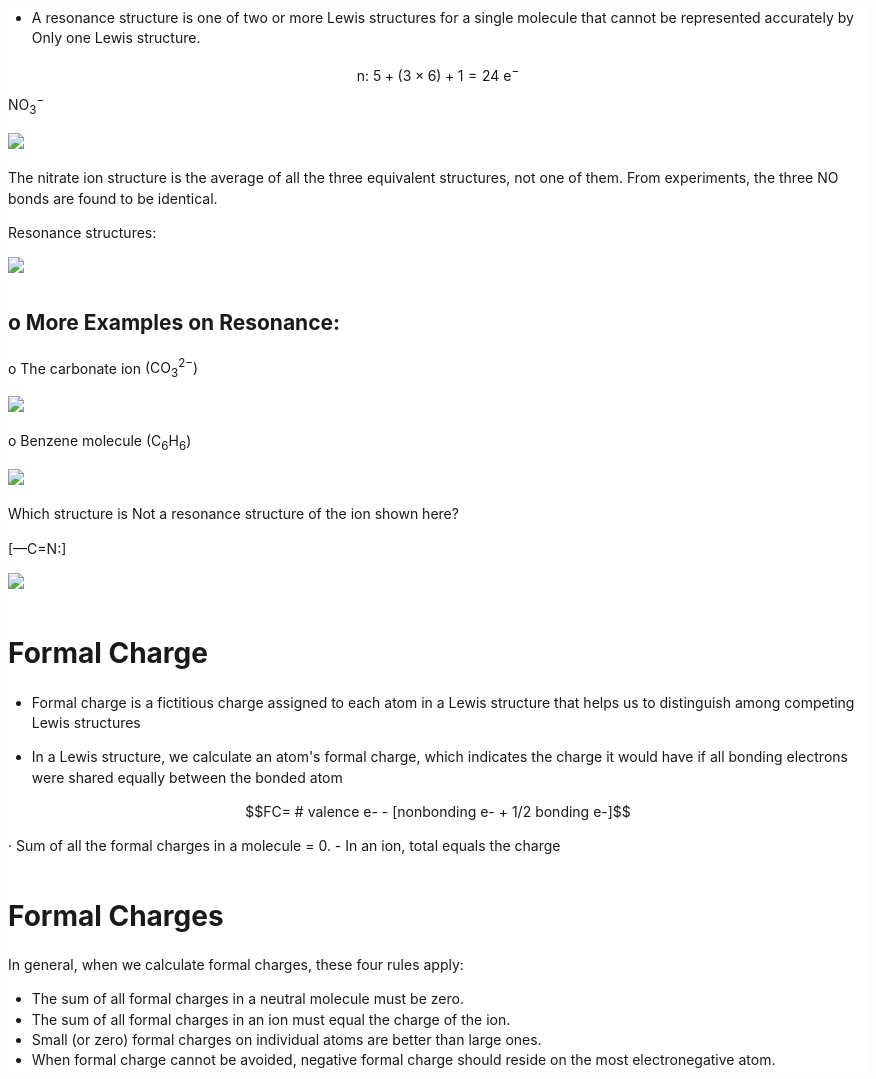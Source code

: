 * A resonance structure is one of two or more Lewis structures for a single molecule that cannot be represented accurately by Only one Lewis structure.

$$\mathrm{n:~5+(3\times6)+1=24~e^{-}}$$
$\mathrm{NO}_{3}^{-}$

![](./images/f1STzcgQ0ixXDCOC6hWgrsXZrWPMaHFRL.png)

The nitrate ion structure is the average of all the three equivalent structures, not one of them. From experiments, the three NO bonds are found to be identical.

Resonance structures:

![](./images/fWL0SgXeGZTUPZpqP2yhltHEbplWaM3MX.png)

## o More Examples on Resonance:

o The carbonate ion $(\mathrm{CO}_3^{2-})$


![](./images/fCcCmv2onZhxyppbAeGfiLqUgg6SwzY1l.png)

o Benzene molecule $(\mathrm{C}_6\mathrm{H}_6)$

![](./images/fTC7QeNxSadqOnI1yIGgbn3xn6dSCkCas.png)

Which structure is Not a resonance structure of the ion shown here?

[—C=N:]

![](./images/fTqCtdTIu0rIstNiCiGIPzN5g857vzr3D.png)

# Formal Charge

* Formal charge is a fictitious charge assigned to each atom in a Lewis structure that helps us to distinguish among competing Lewis structures

* In a Lewis structure, we calculate an atom's formal charge, which indicates the charge it would have if all bonding electrons were shared equally between the bonded atom

$$FC= # valence e- - [nonbonding e- + 1/2 bonding e-]$$

· Sum of all the formal charges in a molecule = 0. - In an ion, total equals the charge

# Formal Charges

In general, when we calculate formal charges, these four rules apply:

- The sum of all formal charges in a neutral molecule must be zero.
- The sum of all formal charges in an ion must equal the charge of the ion.
- Small (or zero) formal charges on individual atoms are better than large ones.
- When formal charge cannot be avoided, negative formal charge should reside on the most electronegative atom.
